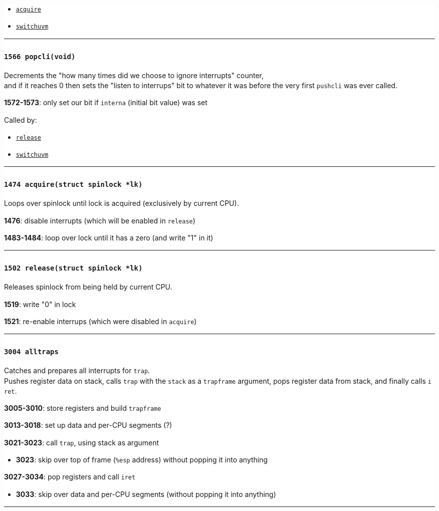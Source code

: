 * [`acquire`](#1474-acquirestuct-spinlock-lk)

* [`switchuvm`](#1773-switchuvmstruct-proc-p)

---

### `1566 popcli(void)`

Decrements the "how many times did we choose to ignore interrupts" counter,  
and if it reaches 0 then sets the "listen to interrups" bit to whatever it was before the very first `pushcli` was ever called.

**1572-1573**: only set our bit if `interna` (initial bit value) was set

Called by:

* [`release`](#1502-releasestruct-spinlock-lk)

* [`switchuvm`](#1773-switchuvmstruct-proc-p)

---

### `1474 acquire(struct spinlock *lk)`

Loops over spinlock until lock is acquired (exclusively by current CPU).

**1476**: disable interrupts (which will be enabled in `release`)

**1483-1484**: loop over lock until it has a zero (and write "1" in it)

---

### `1502 release(struct spinlock *lk)`

Releases spinlock from being held by current CPU.

**1519**: write "0" in lock

**1521**: re-enable interrups (which were disabled in `acquire`)

---

### `3004 alltraps`

Catches and prepares all interrupts for `trap`.  
Pushes register data on stack, calls `trap` with the `stack` as a `trapframe` argument, pops register data from stack, and finally calls `iret`.

**3005-3010**: store registers and build `trapframe`

**3013-3018**: set up data and per-CPU segments (?)

**3021-3023**: call `trap`, using stack as argument

- **3023**: skip over top of frame (`%esp` address) without popping it into anything

**3027-3034**: pop registers and call `iret`

- **3033**: skip over data and per-CPU segments (without popping it into anything)

---